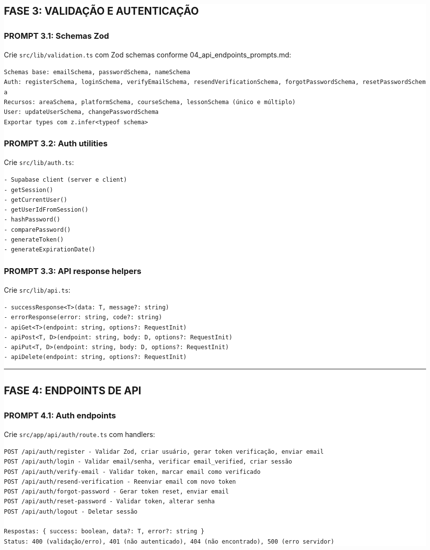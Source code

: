 ## FASE 3: VALIDAÇÃO E AUTENTICAÇÃO

### PROMPT 3.1: Schemas Zod

Crie `src/lib/validation.ts` com Zod schemas conforme 04_api_endpoints_prompts.md:

```
Schemas base: emailSchema, passwordSchema, nameSchema
Auth: registerSchema, loginSchema, verifyEmailSchema, resendVerificationSchema, forgotPasswordSchema, resetPasswordSchema
Recursos: areaSchema, platformSchema, courseSchema, lessonSchema (único e múltiplo)
User: updateUserSchema, changePasswordSchema
Exportar types com z.infer<typeof schema>
```

### PROMPT 3.2: Auth utilities

Crie `src/lib/auth.ts`:

```
- Supabase client (server e client)
- getSession()
- getCurrentUser()
- getUserIdFromSession()
- hashPassword()
- comparePassword()
- generateToken()
- generateExpirationDate()
```

### PROMPT 3.3: API response helpers

Crie `src/lib/api.ts`:

```
- successResponse<T>(data: T, message?: string)
- errorResponse(error: string, code?: string)
- apiGet<T>(endpoint: string, options?: RequestInit)
- apiPost<T, D>(endpoint: string, body: D, options?: RequestInit)
- apiPut<T, D>(endpoint: string, body: D, options?: RequestInit)
- apiDelete(endpoint: string, options?: RequestInit)
```

---

## FASE 4: ENDPOINTS DE API

### PROMPT 4.1: Auth endpoints

Crie `src/app/api/auth/route.ts` com handlers:

```
POST /api/auth/register - Validar Zod, criar usuário, gerar token verificação, enviar email
POST /api/auth/login - Validar email/senha, verificar email_verified, criar sessão
POST /api/auth/verify-email - Validar token, marcar email como verificado
POST /api/auth/resend-verification - Reenviar email com novo token
POST /api/auth/forgot-password - Gerar token reset, enviar email
POST /api/auth/reset-password - Validar token, alterar senha
POST /api/auth/logout - Deletar sessão

Respostas: { success: boolean, data?: T, error?: string }
Status: 400 (validação/erro), 401 (não autenticado), 404 (não encontrado), 500 (erro servidor)
```
